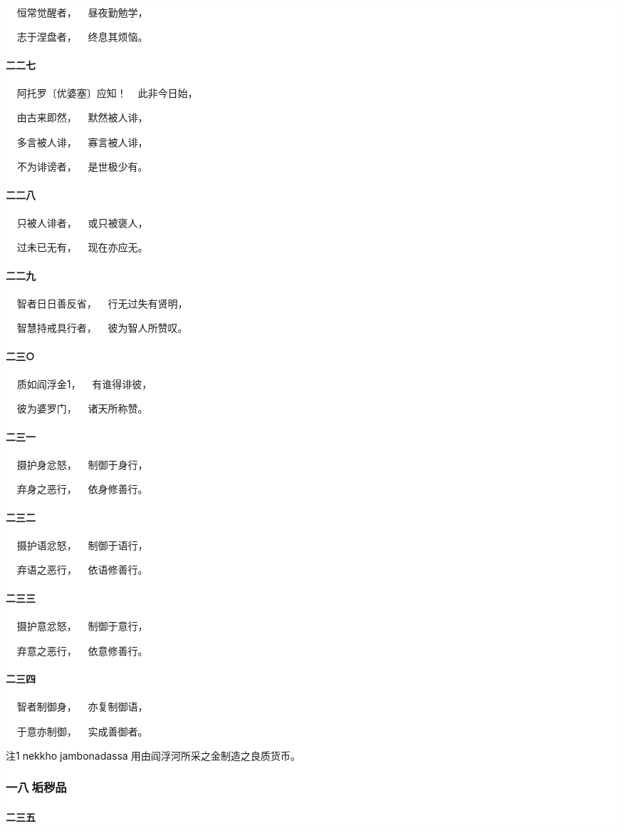 &nbsp;&nbsp;&nbsp;&nbsp;恒常觉醒者，&nbsp;&nbsp;&nbsp;&nbsp;昼夜勤勉学，

&nbsp;&nbsp;&nbsp;&nbsp;志于涅盘者，&nbsp;&nbsp;&nbsp;&nbsp;终息其烦恼。

#### 二二七 

&nbsp;&nbsp;&nbsp;&nbsp;阿托罗〔优婆塞〕应知！&nbsp;&nbsp;&nbsp;&nbsp;此非今日始，

&nbsp;&nbsp;&nbsp;&nbsp;由古来即然，&nbsp;&nbsp;&nbsp;&nbsp;默然被人诽，

&nbsp;&nbsp;&nbsp;&nbsp;多言被人诽，&nbsp;&nbsp;&nbsp;&nbsp;寡言被人诽，

&nbsp;&nbsp;&nbsp;&nbsp;不为诽谤者，&nbsp;&nbsp;&nbsp;&nbsp;是世极少有。

#### 二二八 

&nbsp;&nbsp;&nbsp;&nbsp;只被人诽者，&nbsp;&nbsp;&nbsp;&nbsp;或只被褒人，

&nbsp;&nbsp;&nbsp;&nbsp;过未已无有，&nbsp;&nbsp;&nbsp;&nbsp;现在亦应无。

#### 二二九 

&nbsp;&nbsp;&nbsp;&nbsp;智者日日善反省，&nbsp;&nbsp;&nbsp;&nbsp;行无过失有贤明，

&nbsp;&nbsp;&nbsp;&nbsp;智慧持戒具行者，&nbsp;&nbsp;&nbsp;&nbsp;彼为智人所赞叹。

#### 二三○ 

&nbsp;&nbsp;&nbsp;&nbsp;质如阎浮金1，&nbsp;&nbsp;&nbsp;&nbsp;有谁得诽彼，

&nbsp;&nbsp;&nbsp;&nbsp;彼为婆罗门，&nbsp;&nbsp;&nbsp;&nbsp;诸天所称赞。

#### 二三一 

&nbsp;&nbsp;&nbsp;&nbsp;摄护身忿怒，&nbsp;&nbsp;&nbsp;&nbsp;制御于身行，

&nbsp;&nbsp;&nbsp;&nbsp;弃身之恶行，&nbsp;&nbsp;&nbsp;&nbsp;依身修善行。

#### 二三二 

&nbsp;&nbsp;&nbsp;&nbsp;摄护语忿怒，&nbsp;&nbsp;&nbsp;&nbsp;制御于语行，

&nbsp;&nbsp;&nbsp;&nbsp;弃语之恶行，&nbsp;&nbsp;&nbsp;&nbsp;依语修善行。

#### 二三三 

&nbsp;&nbsp;&nbsp;&nbsp;摄护意忿怒，&nbsp;&nbsp;&nbsp;&nbsp;制御于意行，

&nbsp;&nbsp;&nbsp;&nbsp;弃意之恶行，&nbsp;&nbsp;&nbsp;&nbsp;依意修善行。

#### 二三四 

&nbsp;&nbsp;&nbsp;&nbsp;智者制御身，&nbsp;&nbsp;&nbsp;&nbsp;亦复制御语，

&nbsp;&nbsp;&nbsp;&nbsp;于意亦制御，&nbsp;&nbsp;&nbsp;&nbsp;实成善御者。

注1 nekkho jambonadassa 用由阎浮河所采之金制造之良质货币。

### 一八 垢秽品

#### 二三五 
